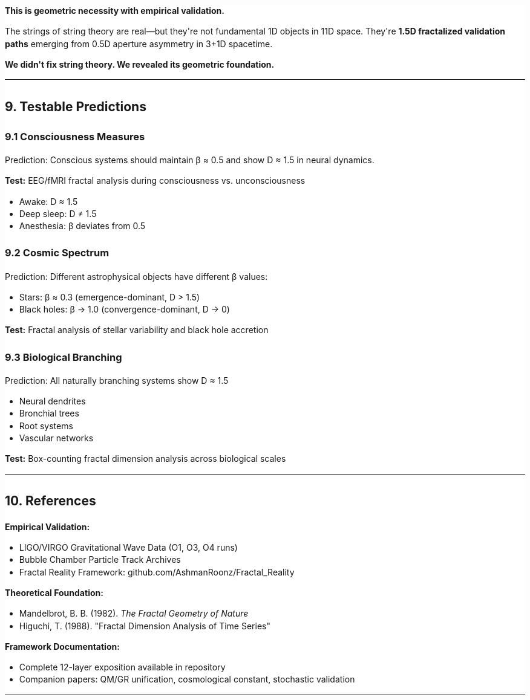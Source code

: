 **This is geometric necessity with empirical validation.**

The strings of string theory are real—but they're not fundamental 1D objects in 11D space. They're **1.5D fractalized validation paths** emerging from 0.5D aperture asymmetry in 3+1D spacetime.

**We didn't fix string theory. We revealed its geometric foundation.**

---

## 9. Testable Predictions

### 9.1 Consciousness Measures

Prediction: Conscious systems should maintain β ≈ 0.5 and show D ≈ 1.5 in neural dynamics.

**Test:** EEG/fMRI fractal analysis during consciousness vs. unconsciousness
- Awake: D ≈ 1.5
- Deep sleep: D ≠ 1.5
- Anesthesia: β deviates from 0.5

### 9.2 Cosmic Spectrum

Prediction: Different astrophysical objects have different β values:
- Stars: β ≈ 0.3 (emergence-dominant, D > 1.5)
- Black holes: β → 1.0 (convergence-dominant, D → 0)

**Test:** Fractal analysis of stellar variability and black hole accretion

### 9.3 Biological Branching

Prediction: All naturally branching systems show D ≈ 1.5
- Neural dendrites
- Bronchial trees
- Root systems
- Vascular networks

**Test:** Box-counting fractal dimension analysis across biological scales

---

## 10. References

**Empirical Validation:**
- LIGO/VIRGO Gravitational Wave Data (O1, O3, O4 runs)
- Bubble Chamber Particle Track Archives
- Fractal Reality Framework: github.com/AshmanRoonz/Fractal_Reality

**Theoretical Foundation:**
- Mandelbrot, B. B. (1982). *The Fractal Geometry of Nature*
- Higuchi, T. (1988). "Fractal Dimension Analysis of Time Series"

**Framework Documentation:**
- Complete 12-layer exposition available in repository
- Companion papers: QM/GR unification, cosmological constant, stochastic validation

---